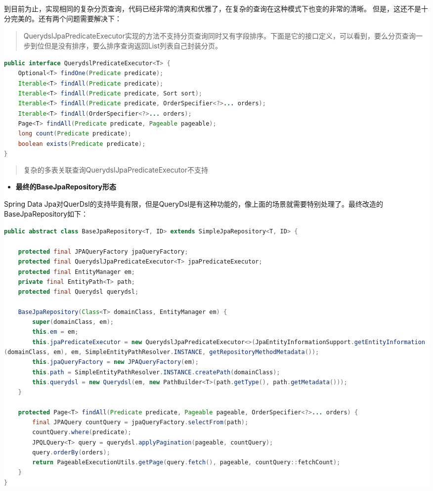 到目前为止，实现相同的复杂分页查询，代码已经非常的清爽和优雅了，在复杂的查询在这种模式下也变的非常的清晰。
但是，这还不是十分完美的。还有两个问题需要解决下：

> QuerydslJpaPredicateExecutor实现的方法不支持分页查询同时又有字段排序。下面是它的接口定义，可以看到，要么分页查询一步到位但是没有排序，要么排序查询返回List列表自己封装分页。

```java
public interface QuerydslPredicateExecutor<T> {
    Optional<T> findOne(Predicate predicate);
    Iterable<T> findAll(Predicate predicate);
    Iterable<T> findAll(Predicate predicate, Sort sort);
    Iterable<T> findAll(Predicate predicate, OrderSpecifier<?>... orders);
    Iterable<T> findAll(OrderSpecifier<?>... orders);
    Page<T> findAll(Predicate predicate, Pageable pageable);
    long count(Predicate predicate);
    boolean exists(Predicate predicate);
}
```

> 复杂的多表关联查询QuerydslJpaPredicateExecutor不支持

- **最终的BaseJpaRepository形态**

Spring Data Jpa对QuerDsl的支持毕竟有限，但是QueryDsl是有这种功能的，像上面的场景就需要特别处理了。最终改造的BaseJpaRepository如下：

```java
public abstract class BaseJpaRepository<T, ID> extends SimpleJpaRepository<T, ID> {

    protected final JPAQueryFactory jpaQueryFactory;
    protected final QuerydslJpaPredicateExecutor<T> jpaPredicateExecutor;
    protected final EntityManager em;
    private final EntityPath<T> path;
    protected final Querydsl querydsl;

    BaseJpaRepository(Class<T> domainClass, EntityManager em) {
        super(domainClass, em);
        this.em = em;
        this.jpaPredicateExecutor = new QuerydslJpaPredicateExecutor<>(JpaEntityInformationSupport.getEntityInformation(domainClass, em), em, SimpleEntityPathResolver.INSTANCE, getRepositoryMethodMetadata());
        this.jpaQueryFactory = new JPAQueryFactory(em);
        this.path = SimpleEntityPathResolver.INSTANCE.createPath(domainClass);
        this.querydsl = new Querydsl(em, new PathBuilder<T>(path.getType(), path.getMetadata()));
    }

    protected Page<T> findAll(Predicate predicate, Pageable pageable, OrderSpecifier<?>... orders) {
        final JPAQuery countQuery = jpaQueryFactory.selectFrom(path);
        countQuery.where(predicate);
        JPQLQuery<T> query = querydsl.applyPagination(pageable, countQuery);
        query.orderBy(orders);
        return PageableExecutionUtils.getPage(query.fetch(), pageable, countQuery::fetchCount);
    }
}
```
